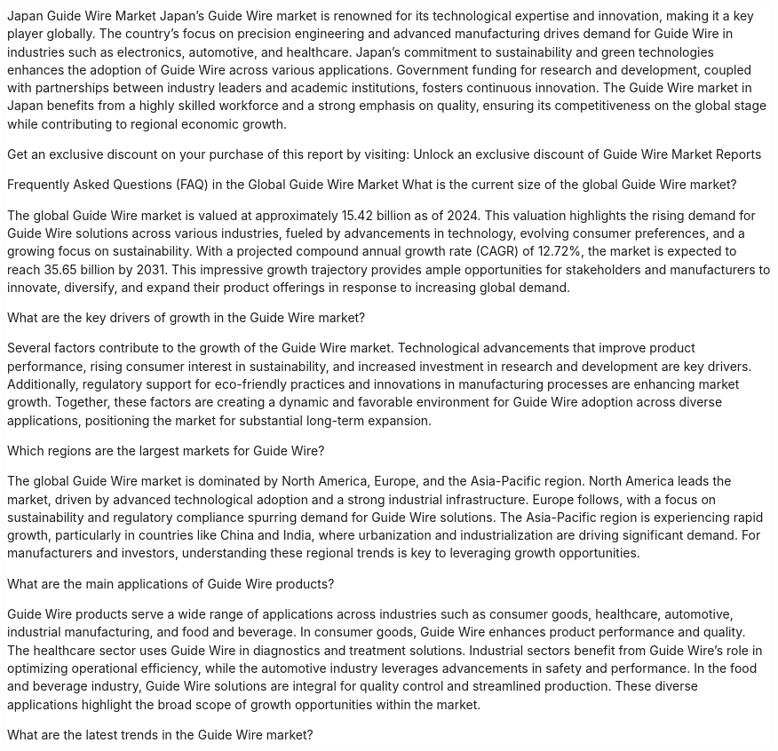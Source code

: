 Japan Guide Wire Market
Japan’s Guide Wire market is renowned for its technological expertise and innovation, making it a key player globally. The country’s focus on precision engineering and advanced manufacturing drives demand for Guide Wire in industries such as electronics, automotive, and healthcare. Japan’s commitment to sustainability and green technologies enhances the adoption of Guide Wire across various applications. Government funding for research and development, coupled with partnerships between industry leaders and academic institutions, fosters continuous innovation. The Guide Wire market in Japan benefits from a highly skilled workforce and a strong emphasis on quality, ensuring its competitiveness on the global stage while contributing to regional economic growth.

Get an exclusive discount on your purchase of this report by visiting: Unlock an exclusive discount of Guide Wire Market Reports 

Frequently Asked Questions (FAQ) in the Global Guide Wire Market
What is the current size of the global Guide Wire market?

The global Guide Wire market is valued at approximately 15.42 billion as of 2024. This valuation highlights the rising demand for Guide Wire solutions across various industries, fueled by advancements in technology, evolving consumer preferences, and a growing focus on sustainability. With a projected compound annual growth rate (CAGR) of 12.72%, the market is expected to reach 35.65 billion by 2031. This impressive growth trajectory provides ample opportunities for stakeholders and manufacturers to innovate, diversify, and expand their product offerings in response to increasing global demand.

What are the key drivers of growth in the Guide Wire market?

Several factors contribute to the growth of the Guide Wire market. Technological advancements that improve product performance, rising consumer interest in sustainability, and increased investment in research and development are key drivers. Additionally, regulatory support for eco-friendly practices and innovations in manufacturing processes are enhancing market growth. Together, these factors are creating a dynamic and favorable environment for Guide Wire adoption across diverse applications, positioning the market for substantial long-term expansion.

Which regions are the largest markets for Guide Wire?

The global Guide Wire market is dominated by North America, Europe, and the Asia-Pacific region. North America leads the market, driven by advanced technological adoption and a strong industrial infrastructure. Europe follows, with a focus on sustainability and regulatory compliance spurring demand for Guide Wire solutions. The Asia-Pacific region is experiencing rapid growth, particularly in countries like China and India, where urbanization and industrialization are driving significant demand. For manufacturers and investors, understanding these regional trends is key to leveraging growth opportunities.

What are the main applications of Guide Wire products?

Guide Wire products serve a wide range of applications across industries such as consumer goods, healthcare, automotive, industrial manufacturing, and food and beverage. In consumer goods, Guide Wire enhances product performance and quality. The healthcare sector uses Guide Wire in diagnostics and treatment solutions. Industrial sectors benefit from Guide Wire’s role in optimizing operational efficiency, while the automotive industry leverages advancements in safety and performance. In the food and beverage industry, Guide Wire solutions are integral for quality control and streamlined production. These diverse applications highlight the broad scope of growth opportunities within the market.

What are the latest trends in the Guide Wire market?
